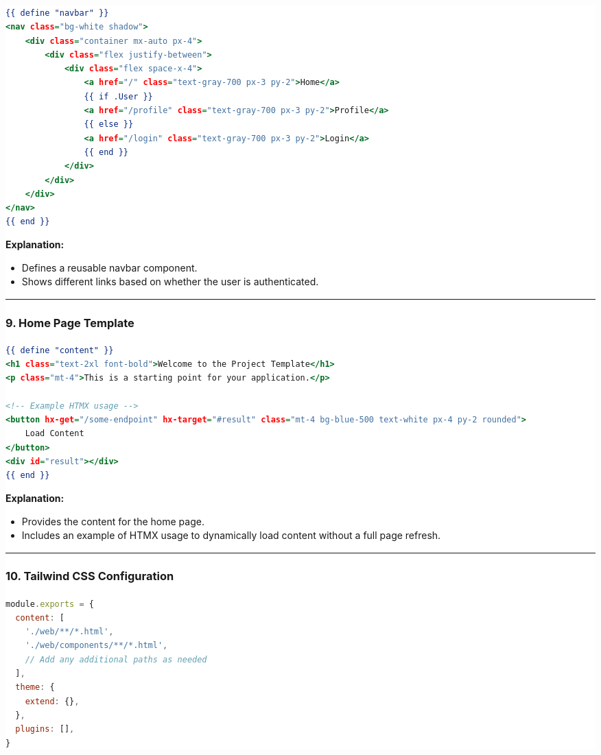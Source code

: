 ```html:web/components/navbar.html
{{ define "navbar" }}
<nav class="bg-white shadow">
    <div class="container mx-auto px-4">
        <div class="flex justify-between">
            <div class="flex space-x-4">
                <a href="/" class="text-gray-700 px-3 py-2">Home</a>
                {{ if .User }}
                <a href="/profile" class="text-gray-700 px-3 py-2">Profile</a>
                {{ else }}
                <a href="/login" class="text-gray-700 px-3 py-2">Login</a>
                {{ end }}
            </div>
        </div>
    </div>
</nav>
{{ end }}
```

**Explanation:**
- Defines a reusable navbar component.
- Shows different links based on whether the user is authenticated.

---

### 9. Home Page Template

```html:web/templates/home.html
{{ define "content" }}
<h1 class="text-2xl font-bold">Welcome to the Project Template</h1>
<p class="mt-4">This is a starting point for your application.</p>

<!-- Example HTMX usage -->
<button hx-get="/some-endpoint" hx-target="#result" class="mt-4 bg-blue-500 text-white px-4 py-2 rounded">
    Load Content
</button>
<div id="result"></div>
{{ end }}
```

**Explanation:**
- Provides the content for the home page.
- Includes an example of HTMX usage to dynamically load content without a full page refresh.

---

### 10. Tailwind CSS Configuration

```javascript:web/static/css/tailwind.config.js
module.exports = {
  content: [
    './web/**/*.html',
    './web/components/**/*.html',
    // Add any additional paths as needed
  ],
  theme: {
    extend: {},
  },
  plugins: [],
}
```
